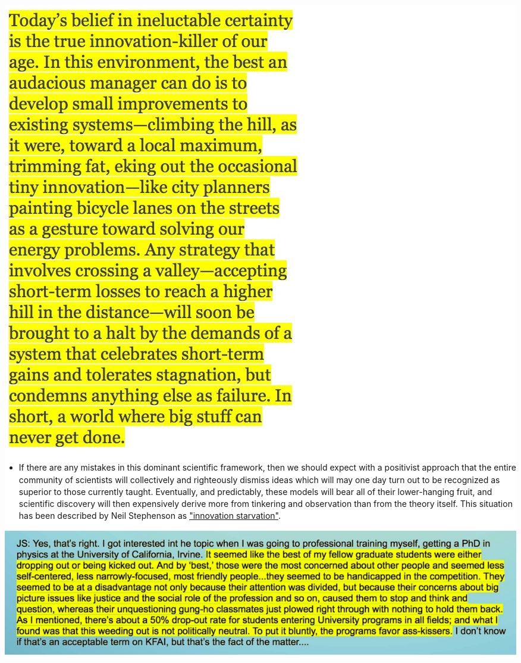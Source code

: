   <a href="http://www.wired.com/2011/10/stephenson-innovation-starvation/"><img src="https://github.com/worldviewer/ionic-social-network/blob/master/www/img/stephenson-innovation-starvation.jpg" /></a>
</p>

* If there are any mistakes in this dominant scientific framework, then we should expect with a positivist approach that the entire community of scientists will collectively and righteously dismiss ideas which will may one day turn out to be recognized as superior to those currently taught.  Eventually, and predictably, these models will bear all of their lower-hanging fruit, and scientific discovery will then expensively derive more from tinkering and observation than from the theory itself.  This situation has been described by Neil Stephenson as <a href="http://www.wired.com/2011/10/stephenson-innovation-starvation/">"innovation starvation"</a>.

<p align="center">
  <a href="https://plus.google.com/108466508041843226480/posts/UBHrj2f3zKs"><img src="https://github.com/worldviewer/ionic-social-network/blob/master/www/img/schmidt-on-critical-thinkers.jpg" /></a>
</p>
